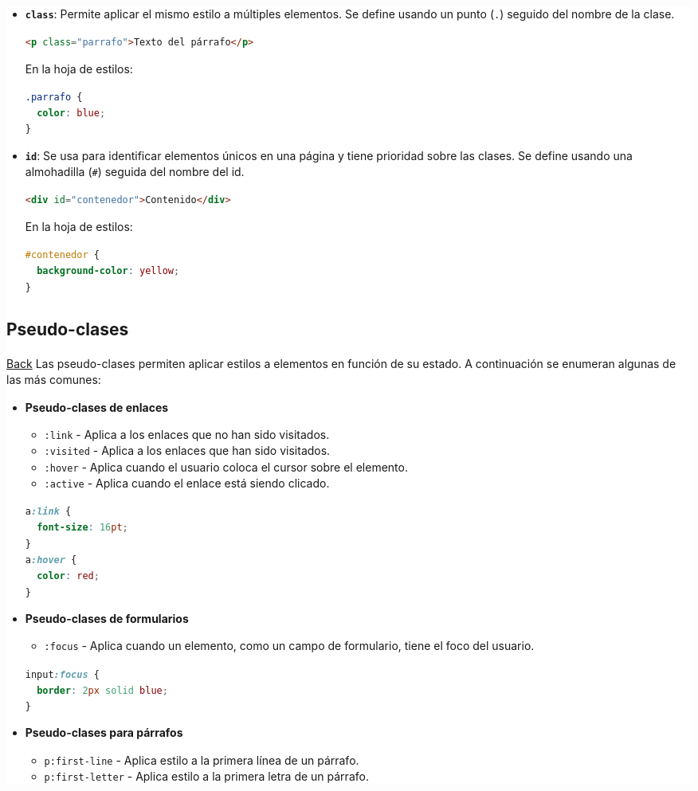 - **`class`**: Permite aplicar el mismo estilo a múltiples elementos. Se define usando un punto (`.`) seguido del nombre de la clase.
  ```html
  <p class="parrafo">Texto del párrafo</p>
  ```
  En la hoja de estilos:
  ```css
  .parrafo {
    color: blue;
  }
  ```

- **`id`**: Se usa para identificar elementos únicos en una página y tiene prioridad sobre las clases. Se define usando una almohadilla (`#`) seguida del nombre del id.
  ```html
  <div id="contenedor">Contenido</div>
  ```
  En la hoja de estilos:
  ```css
  #contenedor {
    background-color: yellow;
  }
  ```

## Pseudo-clases
[Back](#Índice)
Las pseudo-clases permiten aplicar estilos a elementos en función de su estado. A continuación se enumeran algunas de las más comunes:

- **Pseudo-clases de enlaces**
  - `:link` - Aplica a los enlaces que no han sido visitados.
  - `:visited` - Aplica a los enlaces que han sido visitados.
  - `:hover` - Aplica cuando el usuario coloca el cursor sobre el elemento.
  - `:active` - Aplica cuando el enlace está siendo clicado.

  ```css
  a:link {
    font-size: 16pt;
  }
  a:hover {
    color: red;
  }
  ```

- **Pseudo-clases de formularios**
  - `:focus` - Aplica cuando un elemento, como un campo de formulario, tiene el foco del usuario.
  ```css
  input:focus {
    border: 2px solid blue;
  }
  ```

- **Pseudo-clases para párrafos**
  - `p:first-line` - Aplica estilo a la primera línea de un párrafo.
  - `p:first-letter` - Aplica estilo a la primera letra de un párrafo.
